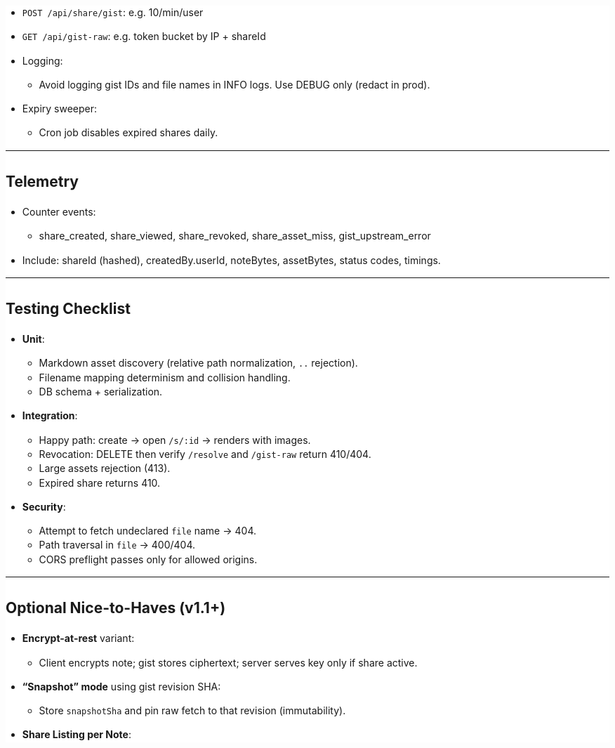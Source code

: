   - `POST /api/share/gist`: e.g. 10/min/user
  - `GET /api/gist-raw`: e.g. token bucket by IP + shareId

- Logging:

  - Avoid logging gist IDs and file names in INFO logs. Use DEBUG only (redact in prod).

- Expiry sweeper:

  - Cron job disables expired shares daily.

---

## Telemetry

- Counter events:

  - share_created, share_viewed, share_revoked, share_asset_miss, gist_upstream_error

- Include: shareId (hashed), createdBy.userId, noteBytes, assetBytes, status codes, timings.

---

## Testing Checklist

- **Unit**:

  - Markdown asset discovery (relative path normalization, `..` rejection).
  - Filename mapping determinism and collision handling.
  - DB schema + serialization.

- **Integration**:

  - Happy path: create → open `/s/:id` → renders with images.
  - Revocation: DELETE then verify `/resolve` and `/gist-raw` return 410/404.
  - Large assets rejection (413).
  - Expired share returns 410.

- **Security**:

  - Attempt to fetch undeclared `file` name → 404.
  - Path traversal in `file` → 400/404.
  - CORS preflight passes only for allowed origins.

---

## Optional Nice-to-Haves (v1.1+)

- **Encrypt-at-rest** variant:

  - Client encrypts note; gist stores ciphertext; server serves key only if share active.

- **“Snapshot” mode** using gist revision SHA:

  - Store `snapshotSha` and pin raw fetch to that revision (immutability).

- **Share Listing per Note**:
